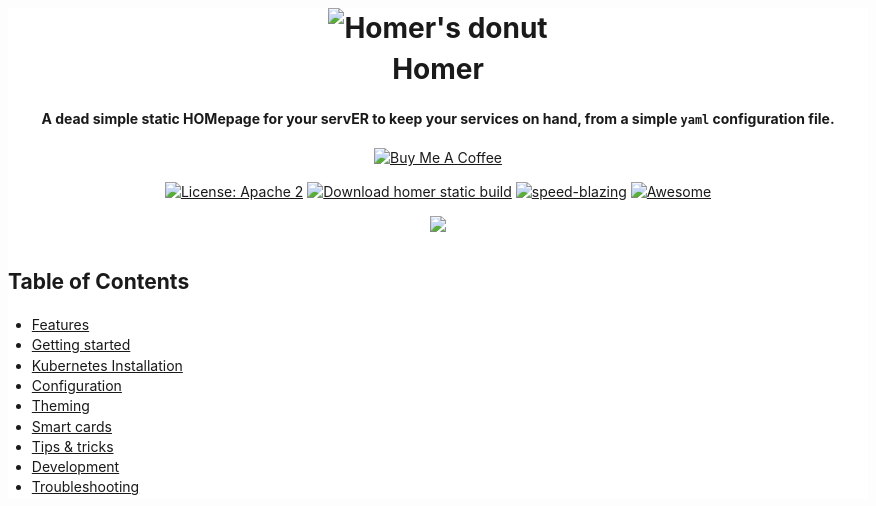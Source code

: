 <h1 align="center">
 <img
  width="180"
  alt="Homer's donut"
  src="https://raw.githubusercontent.com//bastienwirtz/homer/main/public/logo.png">
    <br/>
    Homer
</h1>

<h4 align="center">
 A dead simple static <strong>HOM</strong>epage for your serv<strong>ER</strong> to keep your services on hand, from a simple <code>yaml</code> configuration file.
</h4>
<p align="center">
  <a href="https://www.buymeacoffee.com/bastien" target="_blank"><img src="https://cdn.buymeacoffee.com/buttons/default-yellow.png" alt="Buy Me A Coffee" height="41" width="174"></a>
<p>
<p align="center">
 <a href="https://opensource.org/licenses/Apache-2.0"><img
  alt="License: Apache 2"
  src="https://img.shields.io/badge/License-Apache%202.0-blue.svg"></a>
  <a href="https://github.com/bastienwirtz/homer/releases/latest/download/homer.zip"><img
  alt="Download homer static build"
  src="https://img.shields.io/badge/Download-homer.zip-orange"></a>
 <a href="https://twitter.com/acdlite/status/974390255393505280"><img
  alt="speed-blazing"
  src="https://img.shields.io/badge/speed-blazing%20%F0%9F%94%A5-red"></a>
 <a href="https://github.com/awesome-selfhosted/awesome-selfhosted"><img
  alt="Awesome"
  src="https://cdn.rawgit.com/sindresorhus/awesome/d7305f38d29fed78fa85652e3a63e154dd8e8829/media/badge.svg"></a>
</p>

<p align="center">
 <img src="https://raw.github.com/bastienwirtz/homer/main/docs/screenshot.png" width="100%">
</p>

## Table of Contents

- [Features](#features)
- [Getting started](#get-started)
- [Kubernetes Installation](docs/kubernetes.md)
- [Configuration](docs/configuration.md)
- [Theming](docs/theming.md)
- [Smart cards](docs/customservices.md)
- [Tips & tricks](docs/tips-and-tricks.md)
- [Development](docs/development.md)
- [Troubleshooting](docs/troubleshooting.md)
